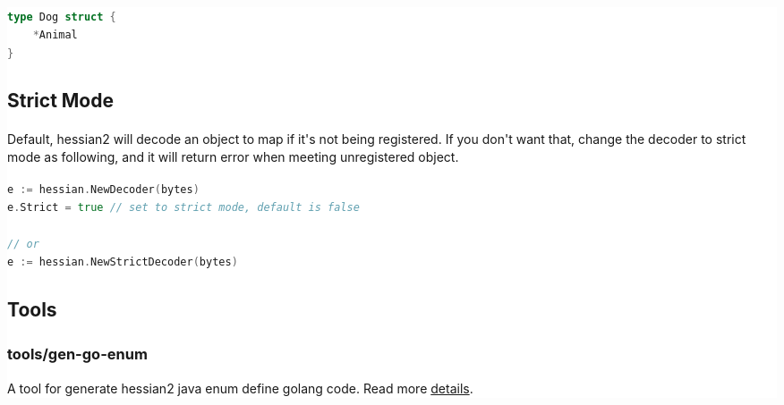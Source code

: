 ```go
type Dog struct {
	*Animal
}
```

## Strict Mode

Default, hessian2 will decode an object to map if it's not being registered.
If you don't want that, change the decoder to strict mode as following, 
and it will return error when meeting unregistered object.

```go
e := hessian.NewDecoder(bytes)
e.Strict = true // set to strict mode, default is false

// or 
e := hessian.NewStrictDecoder(bytes)
```

## Tools

###  tools/gen-go-enum

A tool for generate hessian2 java enum define golang code. Read more [details](tools/gen-go-enum/README.md).
